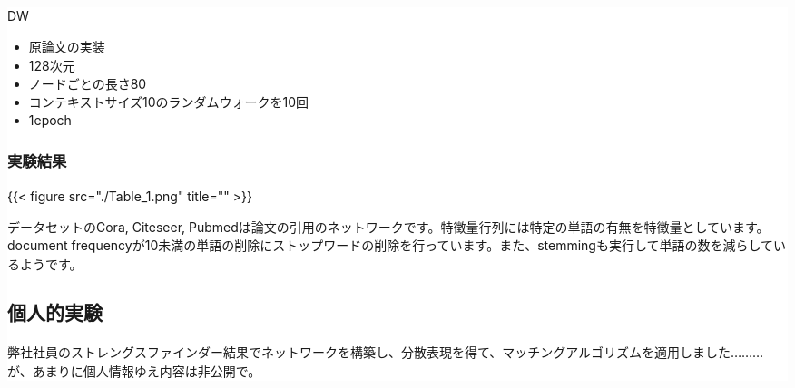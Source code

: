 DW

-   原論文の実装
-   128次元
-   ノードごとの長さ80
-   コンテキストサイズ10のランダムウォークを10回
-   1epoch


<a id="orge15a1be"></a>

### 実験結果

{{< figure src="./Table_1.png" title="" >}}

データセットのCora, Citeseer, Pubmedは論文の引用のネットワークです。特徴量行列には特定の単語の有無を特徴量としています。
document frequencyが10未満の単語の削除にストップワードの削除を行っています。また、stemmingも実行して単語の数を減らしているようです。


<a id="orgb7958e4"></a>

## 個人的実験

弊社社員のストレングスファインダー結果でネットワークを構築し、分散表現を得て、マッチングアルゴリズムを適用しました………が、あまりに個人情報ゆえ内容は非公開で。

